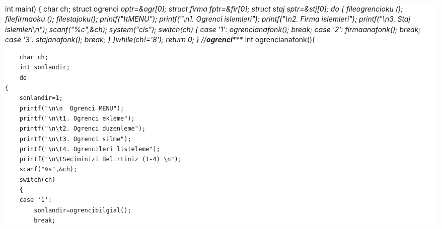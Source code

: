 int main()
{
	char ch;
	struct ogrenci *optr=&ogr[0];
	struct firma *fptr=&fir[0];
	struct staj *sptr=&stj[0];
    do
	{
		fileogrencioku ();
		filefirmaoku ();
		filestajoku();
		printf("\tMENU");
		printf("\n1. Ogrenci islemleri");
		printf("\n2. Firma islemleri");
		printf("\n3. Staj islemleri\n");
		scanf("%c",&ch);
        system("cls");
    		switch(ch)
		{
		case '1':
			ogrencianafonk();
			break;
	 	case '2':
			firmaanafonk();
			break;
		case '3':
			stajanafonk();
			break;
		}
	}while(ch!='8');
return 0;
}
//***********************************************ogrenci*****************************************************
	int ogrencianafonk(){

		char ch;
		int sonlandir;
		do
	{
		sonlandir=1;
		printf("\n\n  Ogrenci MENU");
		printf("\n\t1. Ogrenci ekleme");
		printf("\n\t2. Ogrenci duzenleme");
		printf("\n\t3. Ogrenci silme");
		printf("\n\t4. Ogrencileri listeleme");
		printf("\n\tSeciminizi Belirtiniz (1-4) \n");
		scanf("%s",&ch);
		switch(ch)
		{
		case '1':
			sonlandir=ogrencibilgial();
			break;
